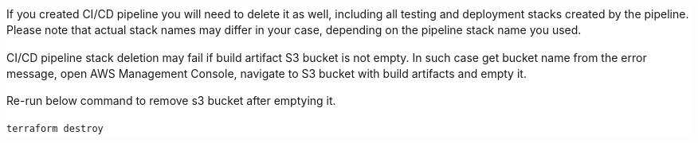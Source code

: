 If you created CI/CD pipeline you will need to delete it as well, including all testing and deployment stacks created by the pipeline. Please note that actual stack names may differ in your case, depending on the pipeline stack name you used. 

CI/CD pipeline stack deletion may fail if build artifact S3 bucket is not empty. In such case get bucket name from the error message, open AWS Management Console, navigate to S3 bucket with build artifacts and empty it. 

Re-run below command to remove s3 bucket after emptying it. 

```bash
terraform destroy
```

